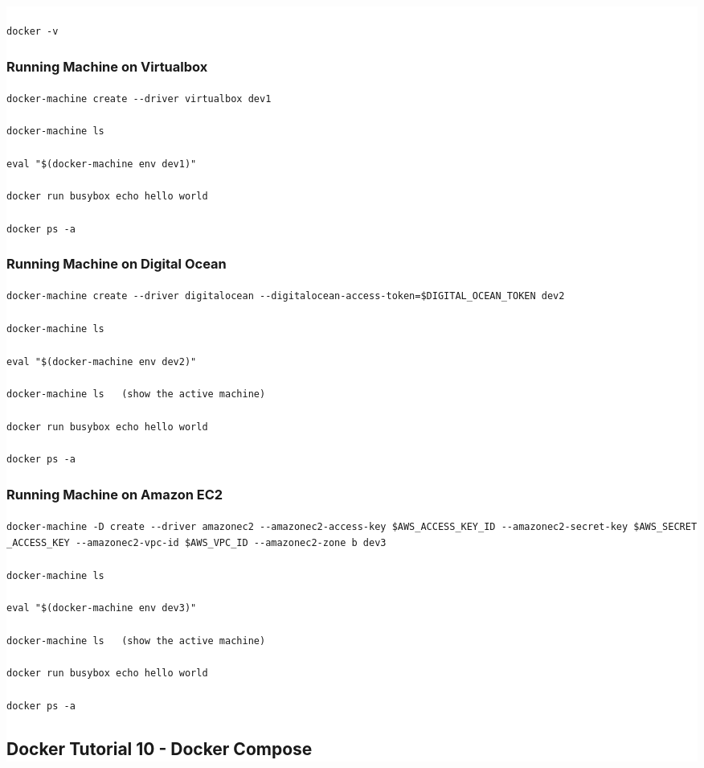 ```

docker -v
```

### Running Machine on Virtualbox

```
docker-machine create --driver virtualbox dev1

docker-machine ls

eval "$(docker-machine env dev1)"

docker run busybox echo hello world

docker ps -a

```  

### Running Machine on Digital Ocean

```
docker-machine create --driver digitalocean --digitalocean-access-token=$DIGITAL_OCEAN_TOKEN dev2

docker-machine ls

eval "$(docker-machine env dev2)"

docker-machine ls   (show the active machine)

docker run busybox echo hello world

docker ps -a
```  

### Running Machine on Amazon EC2

```
docker-machine -D create --driver amazonec2 --amazonec2-access-key $AWS_ACCESS_KEY_ID --amazonec2-secret-key $AWS_SECRET_ACCESS_KEY --amazonec2-vpc-id $AWS_VPC_ID --amazonec2-zone b dev3

docker-machine ls

eval "$(docker-machine env dev3)"

docker-machine ls   (show the active machine)

docker run busybox echo hello world

docker ps -a
```

Docker Tutorial 10 -  Docker Compose
-------------------
